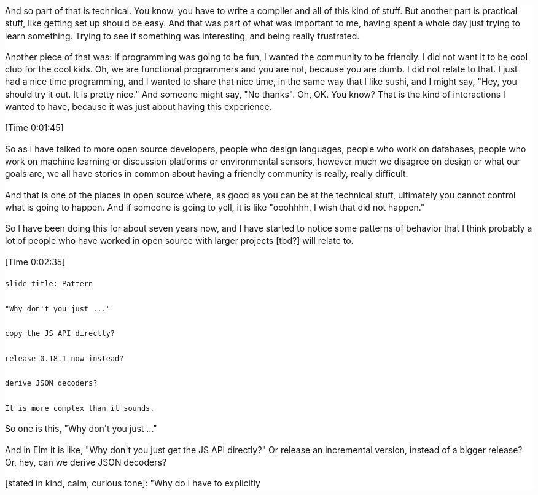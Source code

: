 And so part of that is technical.  You know, you have to write a
compiler and all of this kind of stuff.  But another part is practical
stuff, like getting set up should be easy.  And that was part of what
was important to me, having spent a whole day just trying to learn
something.  Trying to see if something was interesting, and being
really frustrated.

Another piece of that was: if programming was going to be fun, I
wanted the community to be friendly.  I did not want it to be cool
club for the cool kids.  Oh, we are functional programmers and you are
not, because you are dumb.  I did not relate to that.  I just had a
nice time programming, and I wanted to share that nice time, in the
same way that I like sushi, and I might say, "Hey, you should try it
out.  It is pretty nice."  And someone might say, "No thanks".  Oh,
OK.  You know?  That is the kind of interactions I wanted to have,
because it was just about having this experience.

[Time 0:01:45]

So as I have talked to more open source developers, people who design
languages, people who work on databases, people who work on machine
learning or discussion platforms or environmental sensors, however
much we disagree on design or what our goals are, we all have stories
in common about having a friendly community is really, really
difficult.

And that is one of the places in open source where, as good as you can
be at the technical stuff, ultimately you cannot control what is going
to happen.  And if someone is going to yell, it is like "ooohhhh, I
wish that did not happen."

So I have been doing this for about seven years now, and I have
started to notice some patterns of behavior that I think probably a
lot of people who have worked in open source with larger projects
[tbd?] will relate to.

[Time 0:02:35]
```
slide title: Pattern

"Why don't you just ..."

copy the JS API directly?

release 0.18.1 now instead?

derive JSON decoders?

It is more complex than it sounds.
```

So one is this, "Why don't you just ..."

And in Elm it is like, "Why don't you just get the JS API directly?"
Or release an incremental version, instead of a bigger release?  Or,
hey, can we derive JSON decoders?


[stated in kind, calm, curious tone]: "Why do I have to explicitly